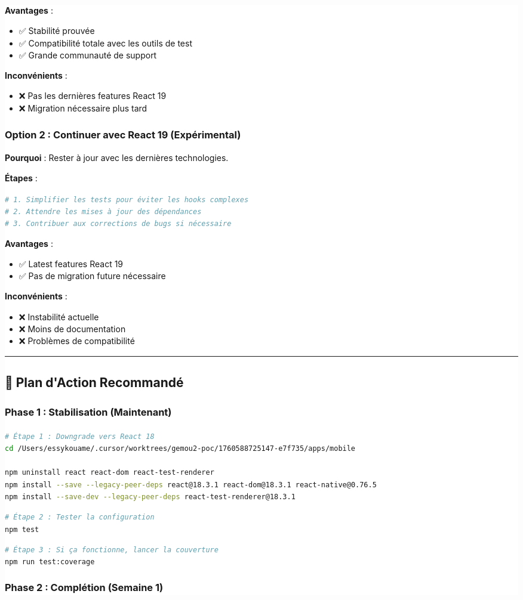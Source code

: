 **Avantages** :
- ✅ Stabilité prouvée
- ✅ Compatibilité totale avec les outils de test
- ✅ Grande communauté de support

**Inconvénients** :
- ❌ Pas les dernières features React 19
- ❌ Migration nécessaire plus tard

### Option 2 : Continuer avec React 19 (Expérimental)

**Pourquoi** : Rester à jour avec les dernières technologies.

**Étapes** :

```bash
# 1. Simplifier les tests pour éviter les hooks complexes
# 2. Attendre les mises à jour des dépendances
# 3. Contribuer aux corrections de bugs si nécessaire
```

**Avantages** :
- ✅ Latest features React 19
- ✅ Pas de migration future nécessaire

**Inconvénients** :
- ❌ Instabilité actuelle
- ❌ Moins de documentation
- ❌ Problèmes de compatibilité

---

## 📝 Plan d'Action Recommandé

### Phase 1 : Stabilisation (Maintenant)

```bash
# Étape 1 : Downgrade vers React 18
cd /Users/essykouame/.cursor/worktrees/gemou2-poc/1760588725147-e7f735/apps/mobile

npm uninstall react react-dom react-test-renderer
npm install --save --legacy-peer-deps react@18.3.1 react-dom@18.3.1 react-native@0.76.5
npm install --save-dev --legacy-peer-deps react-test-renderer@18.3.1
```

```bash
# Étape 2 : Tester la configuration
npm test
```

```bash
# Étape 3 : Si ça fonctionne, lancer la couverture
npm run test:coverage
```

### Phase 2 : Complétion (Semaine 1)

